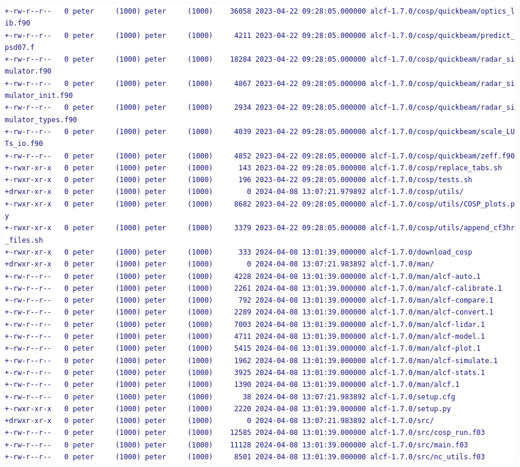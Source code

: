 ```diff
+-rw-r--r--   0 peter     (1000) peter     (1000)    36058 2023-04-22 09:28:05.000000 alcf-1.7.0/cosp/quickbeam/optics_lib.f90
+-rw-r--r--   0 peter     (1000) peter     (1000)     4211 2023-04-22 09:28:05.000000 alcf-1.7.0/cosp/quickbeam/predict_psd07.f
+-rw-r--r--   0 peter     (1000) peter     (1000)    18284 2023-04-22 09:28:05.000000 alcf-1.7.0/cosp/quickbeam/radar_simulator.f90
+-rw-r--r--   0 peter     (1000) peter     (1000)     4867 2023-04-22 09:28:05.000000 alcf-1.7.0/cosp/quickbeam/radar_simulator_init.f90
+-rw-r--r--   0 peter     (1000) peter     (1000)     2934 2023-04-22 09:28:05.000000 alcf-1.7.0/cosp/quickbeam/radar_simulator_types.f90
+-rw-r--r--   0 peter     (1000) peter     (1000)     4039 2023-04-22 09:28:05.000000 alcf-1.7.0/cosp/quickbeam/scale_LUTs_io.f90
+-rw-r--r--   0 peter     (1000) peter     (1000)     4852 2023-04-22 09:28:05.000000 alcf-1.7.0/cosp/quickbeam/zeff.f90
+-rwxr-xr-x   0 peter     (1000) peter     (1000)      143 2023-04-22 09:28:05.000000 alcf-1.7.0/cosp/replace_tabs.sh
+-rwxr-xr-x   0 peter     (1000) peter     (1000)      196 2023-04-22 09:28:05.000000 alcf-1.7.0/cosp/tests.sh
+drwxr-xr-x   0 peter     (1000) peter     (1000)        0 2024-04-08 13:07:21.979892 alcf-1.7.0/cosp/utils/
+-rwxr-xr-x   0 peter     (1000) peter     (1000)     8682 2023-04-22 09:28:05.000000 alcf-1.7.0/cosp/utils/COSP_plots.py
+-rwxr-xr-x   0 peter     (1000) peter     (1000)     3379 2023-04-22 09:28:05.000000 alcf-1.7.0/cosp/utils/append_cf3hr_files.sh
+-rwxr-xr-x   0 peter     (1000) peter     (1000)      333 2024-04-08 13:01:39.000000 alcf-1.7.0/download_cosp
+drwxr-xr-x   0 peter     (1000) peter     (1000)        0 2024-04-08 13:07:21.983892 alcf-1.7.0/man/
+-rw-r--r--   0 peter     (1000) peter     (1000)     4228 2024-04-08 13:01:39.000000 alcf-1.7.0/man/alcf-auto.1
+-rw-r--r--   0 peter     (1000) peter     (1000)     2261 2024-04-08 13:01:39.000000 alcf-1.7.0/man/alcf-calibrate.1
+-rw-r--r--   0 peter     (1000) peter     (1000)      792 2024-04-08 13:01:39.000000 alcf-1.7.0/man/alcf-compare.1
+-rw-r--r--   0 peter     (1000) peter     (1000)     2289 2024-04-08 13:01:39.000000 alcf-1.7.0/man/alcf-convert.1
+-rw-r--r--   0 peter     (1000) peter     (1000)     7003 2024-04-08 13:01:39.000000 alcf-1.7.0/man/alcf-lidar.1
+-rw-r--r--   0 peter     (1000) peter     (1000)     4711 2024-04-08 13:01:39.000000 alcf-1.7.0/man/alcf-model.1
+-rw-r--r--   0 peter     (1000) peter     (1000)     5415 2024-04-08 13:01:39.000000 alcf-1.7.0/man/alcf-plot.1
+-rw-r--r--   0 peter     (1000) peter     (1000)     1962 2024-04-08 13:01:39.000000 alcf-1.7.0/man/alcf-simulate.1
+-rw-r--r--   0 peter     (1000) peter     (1000)     3925 2024-04-08 13:01:39.000000 alcf-1.7.0/man/alcf-stats.1
+-rw-r--r--   0 peter     (1000) peter     (1000)     1390 2024-04-08 13:01:39.000000 alcf-1.7.0/man/alcf.1
+-rw-r--r--   0 peter     (1000) peter     (1000)       38 2024-04-08 13:07:21.983892 alcf-1.7.0/setup.cfg
+-rwxr-xr-x   0 peter     (1000) peter     (1000)     2220 2024-04-08 13:01:39.000000 alcf-1.7.0/setup.py
+drwxr-xr-x   0 peter     (1000) peter     (1000)        0 2024-04-08 13:07:21.983892 alcf-1.7.0/src/
+-rw-r--r--   0 peter     (1000) peter     (1000)    12585 2024-04-08 13:01:39.000000 alcf-1.7.0/src/cosp_run.f03
+-rw-r--r--   0 peter     (1000) peter     (1000)    11128 2024-04-08 13:01:39.000000 alcf-1.7.0/src/main.f03
+-rw-r--r--   0 peter     (1000) peter     (1000)     8501 2024-04-08 13:01:39.000000 alcf-1.7.0/src/nc_utils.f03
```

